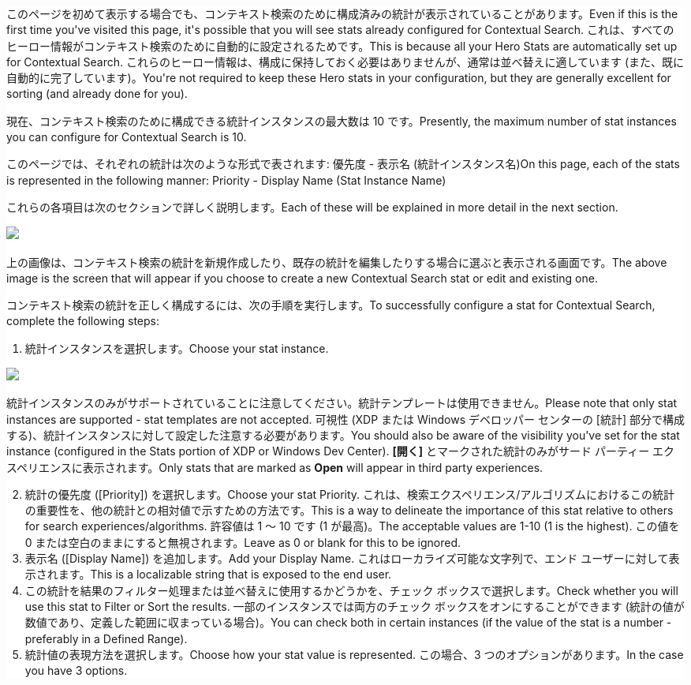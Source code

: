 <span data-ttu-id="ccae2-131">このページを初めて表示する場合でも、コンテキスト検索のために構成済みの統計が表示されていることがあります。</span><span class="sxs-lookup"><span data-stu-id="ccae2-131">Even if this is the first time you've visited this page, it's possible that you will see stats already configured for Contextual Search.</span></span>  <span data-ttu-id="ccae2-132">これは、すべてのヒーロー情報がコンテキスト検索のために自動的に設定されるためです。</span><span class="sxs-lookup"><span data-stu-id="ccae2-132">This is because all your Hero Stats are automatically set up for Contextual Search.</span></span> <span data-ttu-id="ccae2-133">これらのヒーロー情報は、構成に保持しておく必要はありませんが、通常は並べ替えに適しています (また、既に自動的に完了しています)。</span><span class="sxs-lookup"><span data-stu-id="ccae2-133">You're not required to keep these Hero stats in your configuration, but they are generally excellent for sorting (and already done for you).</span></span>

<span data-ttu-id="ccae2-134">現在、コンテキスト検索のために構成できる統計インスタンスの最大数は 10 です。</span><span class="sxs-lookup"><span data-stu-id="ccae2-134">Presently, the maximum number of stat instances you can configure for Contextual Search is 10.</span></span>

<span data-ttu-id="ccae2-135">このページでは、それぞれの統計は次のような形式で表されます: 優先度 - 表示名 (統計インスタンス名)</span><span class="sxs-lookup"><span data-stu-id="ccae2-135">On this page, each of the stats is represented in the following manner: Priority - Display Name (Stat Instance Name)</span></span>

<span data-ttu-id="ccae2-136">これらの各項目は次のセクションで詳しく説明します。</span><span class="sxs-lookup"><span data-stu-id="ccae2-136">Each of these will be explained in more detail in the next section.</span></span>

![](../images/contextual_search/config01.png)

<span data-ttu-id="ccae2-137">上の画像は、コンテキスト検索の統計を新規作成したり、既存の統計を編集したりする場合に選ぶと表示される画面です。</span><span class="sxs-lookup"><span data-stu-id="ccae2-137">The above image is the screen that will appear if you choose to create a new Contextual Search stat or edit and existing one.</span></span>

<span data-ttu-id="ccae2-138">コンテキスト検索の統計を正しく構成するには、次の手順を実行します。</span><span class="sxs-lookup"><span data-stu-id="ccae2-138">To successfully configure a stat for Contextual Search, complete the following steps:</span></span>
1. <span data-ttu-id="ccae2-139">統計インスタンスを選択します。</span><span class="sxs-lookup"><span data-stu-id="ccae2-139">Choose your stat instance.</span></span>

  ![](../images/contextual_search/config03.png)

  <span data-ttu-id="ccae2-140">統計インスタンスのみがサポートされていることに注意してください。統計テンプレートは使用できません。</span><span class="sxs-lookup"><span data-stu-id="ccae2-140">Please note that only stat instances are supported - stat templates are not accepted.</span></span>  <span data-ttu-id="ccae2-141">可視性 (XDP または Windows デベロッパー センターの [統計] 部分で構成する)、統計インスタンスに対して設定した注意する必要があります。</span><span class="sxs-lookup"><span data-stu-id="ccae2-141">You should also be aware of the visibility you've set for the stat instance (configured in the Stats portion of XDP or Windows Dev Center).</span></span>  <span data-ttu-id="ccae2-142">**[開く]** とマークされた統計のみがサード パーティー エクスペリエンスに表示されます。</span><span class="sxs-lookup"><span data-stu-id="ccae2-142">Only stats that are marked as **Open** will appear in third party experiences.</span></span>

2. <span data-ttu-id="ccae2-143">統計の優先度 ([Priority]) を選択します。</span><span class="sxs-lookup"><span data-stu-id="ccae2-143">Choose your stat Priority.</span></span> <span data-ttu-id="ccae2-144">これは、検索エクスペリエンス/アルゴリズムにおけるこの統計の重要性を、他の統計との相対値で示すための方法です。</span><span class="sxs-lookup"><span data-stu-id="ccae2-144">This is a way to delineate the importance of this stat relative to others for search experiences/algorithms.</span></span>  <span data-ttu-id="ccae2-145">許容値は 1 ～ 10 です (1 が最高)。</span><span class="sxs-lookup"><span data-stu-id="ccae2-145">The acceptable values are 1-10 (1 is the highest).</span></span>  <span data-ttu-id="ccae2-146">この値を 0 または空白のままにすると無視されます。</span><span class="sxs-lookup"><span data-stu-id="ccae2-146">Leave as 0 or blank for this to be ignored.</span></span>
3. <span data-ttu-id="ccae2-147">表示名 ([Display Name]) を追加します。</span><span class="sxs-lookup"><span data-stu-id="ccae2-147">Add your Display Name.</span></span>  <span data-ttu-id="ccae2-148">これはローカライズ可能な文字列で、エンド ユーザーに対して表示されます。</span><span class="sxs-lookup"><span data-stu-id="ccae2-148">This is a localizable string that is exposed to the end user.</span></span>
4. <span data-ttu-id="ccae2-149">この統計を結果のフィルター処理または並べ替えに使用するかどうかを、チェック ボックスで選択します。</span><span class="sxs-lookup"><span data-stu-id="ccae2-149">Check whether you will use this stat to Filter or Sort the results.</span></span>  <span data-ttu-id="ccae2-150">一部のインスタンスでは両方のチェック ボックスをオンにすることができます (統計の値が数値であり、定義した範囲に収まっている場合)。</span><span class="sxs-lookup"><span data-stu-id="ccae2-150">You can check both in certain instances (if the value of the stat is a number - preferably in a Defined Range).</span></span>
5. <span data-ttu-id="ccae2-151">統計値の表現方法を選択します。</span><span class="sxs-lookup"><span data-stu-id="ccae2-151">Choose how your stat value is represented.</span></span>  <span data-ttu-id="ccae2-152">この場合、3 つのオプションがあります。</span><span class="sxs-lookup"><span data-stu-id="ccae2-152">In the case you have 3 options.</span></span>